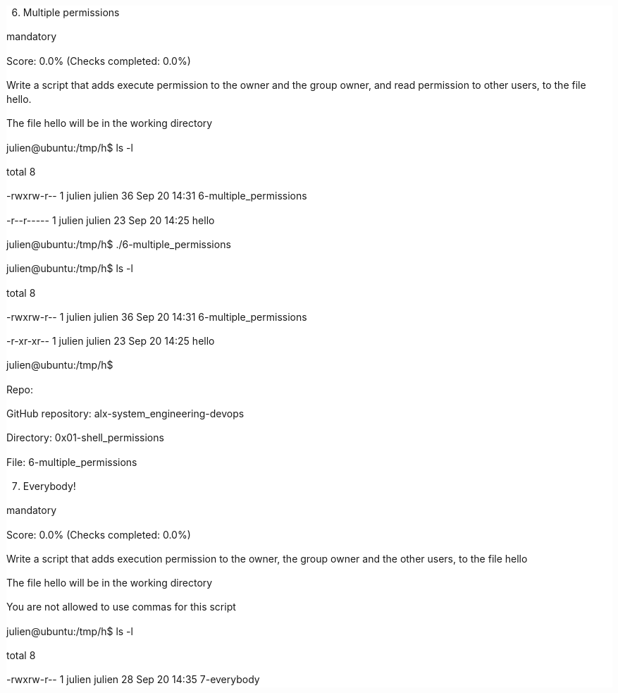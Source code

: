      

6. Multiple permissions

mandatory

Score: 0.0% (Checks completed: 0.0%)

Write a script that adds execute permission to the owner and the group owner, and read permission to other users, to the file hello.



The file hello will be in the working directory

julien@ubuntu:/tmp/h$ ls -l

total 8

-rwxrw-r-- 1 julien julien 36 Sep 20 14:31 6-multiple_permissions

-r--r----- 1 julien julien 23 Sep 20 14:25 hello

julien@ubuntu:/tmp/h$ ./6-multiple_permissions 

julien@ubuntu:/tmp/h$ ls -l

total 8

-rwxrw-r-- 1 julien julien 36 Sep 20 14:31 6-multiple_permissions

-r-xr-xr-- 1 julien julien 23 Sep 20 14:25 hello

julien@ubuntu:/tmp/h$ 

Repo:



GitHub repository: alx-system_engineering-devops

Directory: 0x01-shell_permissions

File: 6-multiple_permissions

     

7. Everybody!

mandatory

Score: 0.0% (Checks completed: 0.0%)

Write a script that adds execution permission to the owner, the group owner and the other users, to the file hello



The file hello will be in the working directory

You are not allowed to use commas for this script

julien@ubuntu:/tmp/h$ ls -l

total 8

-rwxrw-r-- 1 julien julien 28 Sep 20 14:35 7-everybody
